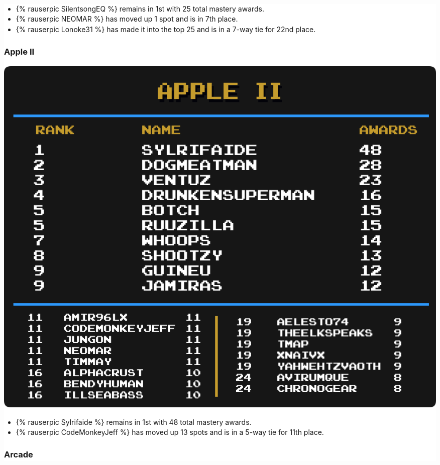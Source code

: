 * {% rauserpic SilentsongEQ %} remains in 1st with 25 total mastery awards.
* {% rauserpic NEOMAR %} has moved up 1 spot and is in 7th place.
* {% rauserpic Lonoke31 %} has made it into the top 25 and is in a 7-way tie for 22nd place.

### Apple II

<p align="center">
  <img src="img/TopMasteries/APPLE_II.png" />
</p>

* {% rauserpic Sylrifaide %} remains in 1st with 48 total mastery awards.
* {% rauserpic CodeMonkeyJeff %} has moved up 13 spots and is in a 5-way tie for 11th place.

### Arcade

<p align="center">